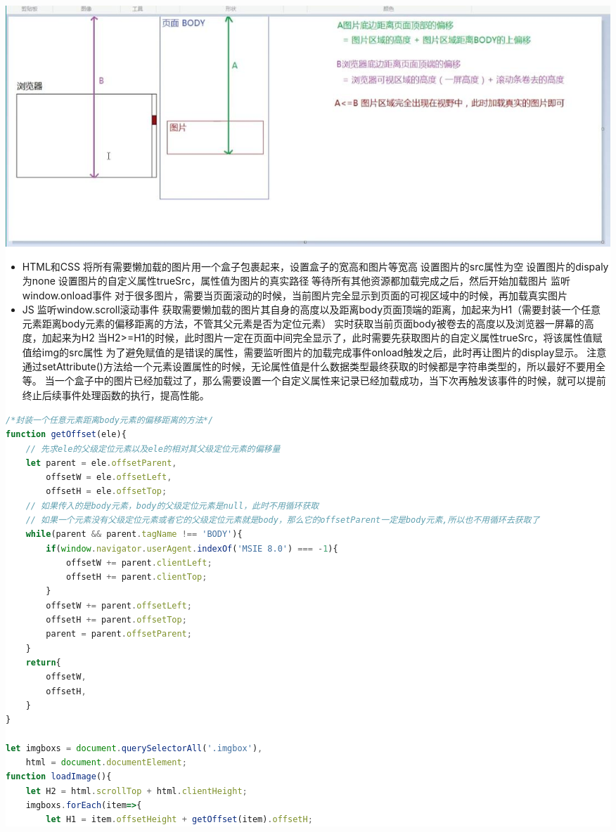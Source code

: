 ![](珠峰第一次面试题合集_files/1.jpg)
+ HTML和CSS
将所有需要懒加载的图片用一个盒子包裹起来，设置盒子的宽高和图片等宽高
设置图片的src属性为空
设置图片的dispaly为none
设置图片的自定义属性trueSrc，属性值为图片的真实路径
等待所有其他资源都加载完成之后，然后开始加载图片 监听window.onload事件
对于很多图片，需要当页面滚动的时候，当前图片完全显示到页面的可视区域中的时候，再加载真实图片
+ JS
监听window.scroll滚动事件
获取需要懒加载的图片其自身的高度以及距离body页面顶端的距离，加起来为H1（需要封装一个任意元素距离body元素的偏移距离的方法，不管其父元素是否为定位元素）
实时获取当前页面body被卷去的高度以及浏览器一屏幕的高度，加起来为H2
当H2>=H1的时候，此时图片一定在页面中间完全显示了，此时需要先获取图片的自定义属性trueSrc，将该属性值赋值给img的src属性
为了避免赋值的是错误的属性，需要监听图片的加载完成事件onload触发之后，此时再让图片的display显示。
注意通过setAttribute()方法给一个元素设置属性的时候，无论属性值是什么数据类型最终获取的时候都是字符串类型的，所以最好不要用全等。
当一个盒子中的图片已经加载过了，那么需要设置一个自定义属性来记录已经加载成功，当下次再触发该事件的时候，就可以提前终止后续事件处理函数的执行，提高性能。
```javascript
/*封装一个任意元素距离body元素的偏移距离的方法*/
function getOffset(ele){
	// 先求ele的父级定位元素以及ele的相对其父级定位元素的偏移量
	let parent = ele.offsetParent,
		offsetW = ele.offsetLeft,
		offsetH = ele.offsetTop;
	// 如果传入的是body元素，body的父级定位元素是null，此时不用循环获取
	// 如果一个元素没有父级定位元素或者它的父级定位元素就是body，那么它的offsetParent一定是body元素,所以也不用循环去获取了
	while(parent && parent.tagName !== 'BODY'){
		if(window.navigator.userAgent.indexOf('MSIE 8.0') === -1){
			offsetW += parent.clientLeft;
			offsetH += parent.clientTop;
		}
		offsetW += parent.offsetLeft;
		offsetH += parent.offsetTop;
		parent = parent.offsetParent;
	}
	return{
		offsetW,
		offsetH,
	}
}

let imgboxs = document.querySelectorAll('.imgbox'),
	html = document.documentElement;
function loadImage(){
	let H2 = html.scrollTop + html.clientHeight;
	imgboxs.forEach(item=>{
		let H1 = item.offsetHeight + getOffset(item).offsetH;
```